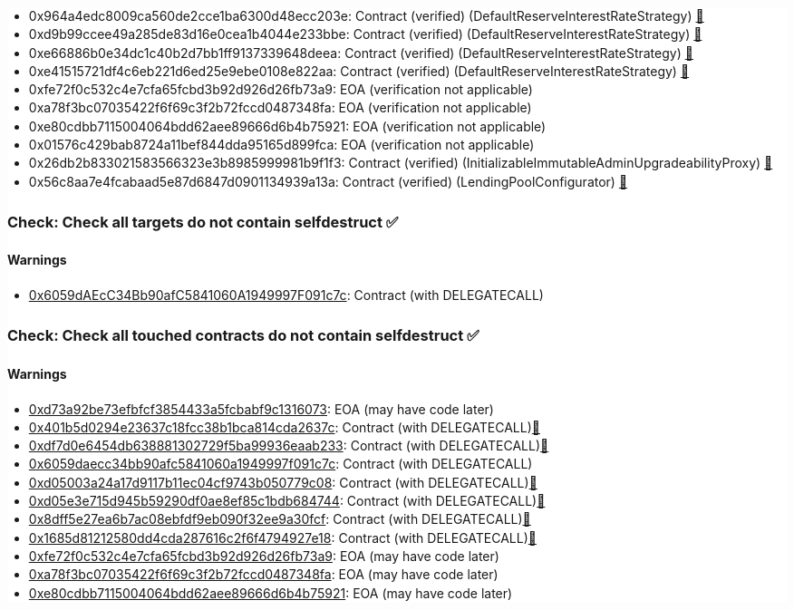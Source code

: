 - 0x964a4edc8009ca560de2cce1ba6300d48ecc203e: Contract (verified) (DefaultReserveInterestRateStrategy) [:ghost:](https://github.com/bgd-labs/aave-address-book "AaveV2Polygon.ASSETS.GHST.INTEREST_RATE_STRATEGY")
- 0xd9b99ccee49a285de83d16e0cea1b4044e233bbe: Contract (verified) (DefaultReserveInterestRateStrategy) [:ghost:](https://github.com/bgd-labs/aave-address-book "AaveV2Polygon.ASSETS.BAL.INTEREST_RATE_STRATEGY")
- 0xe66886b0e34dc1c40b2d7bb1ff9137339648deea: Contract (verified) (DefaultReserveInterestRateStrategy) [:ghost:](https://github.com/bgd-labs/aave-address-book "AaveV2Polygon.ASSETS.CRV.INTEREST_RATE_STRATEGY")
- 0xe41515721df4c6eb221d6ed25e9ebe0108e822aa: Contract (verified) (DefaultReserveInterestRateStrategy) [:ghost:](https://github.com/bgd-labs/aave-address-book "AaveV2Polygon.ASSETS.LINK.INTEREST_RATE_STRATEGY")
- 0xfe72f0c532c4e7cfa65fcbd3b92d926d26fb73a9: EOA (verification not applicable)
- 0xa78f3bc07035422f6f69c3f2b72fccd0487348fa: EOA (verification not applicable)
- 0xe80cdbb7115004064bdd62aee89666d6b4b75921: EOA (verification not applicable)
- 0x01576c429bab8724a11bef844dda95165d899fca: EOA (verification not applicable)
- 0x26db2b833021583566323e3b8985999981b9f1f3: Contract (verified) (InitializableImmutableAdminUpgradeabilityProxy) [:ghost:](https://github.com/bgd-labs/aave-address-book "AaveV2Polygon.POOL_CONFIGURATOR")
- 0x56c8aa7e4fcabaad5e87d6847d0901134939a13a: Contract (verified) (LendingPoolConfigurator) [:ghost:](https://github.com/bgd-labs/aave-address-book "AaveV2Polygon.POOL_CONFIGURATOR_IMPL")

### Check: Check all targets do not contain selfdestruct :white_check_mark:

#### Warnings

- [0x6059dAEcC34Bb90afC5841060A1949997F091c7c](https://polygonscan.com/address/0x6059dAEcC34Bb90afC5841060A1949997F091c7c): Contract (with DELEGATECALL)

### Check: Check all touched contracts do not contain selfdestruct :white_check_mark:

#### Warnings

- [0xd73a92be73efbfcf3854433a5fcbabf9c1316073](https://polygonscan.com/address/0xd73a92be73efbfcf3854433a5fcbabf9c1316073): EOA (may have code later)
- [0x401b5d0294e23637c18fcc38b1bca814cda2637c](https://polygonscan.com/address/0x401b5d0294e23637c18fcc38b1bca814cda2637c): Contract (with DELEGATECALL)[:ghost:](https://github.com/bgd-labs/aave-address-book "GovernanceV3Polygon.PAYLOADS_CONTROLLER")
- [0xdf7d0e6454db638881302729f5ba99936eaab233](https://polygonscan.com/address/0xdf7d0e6454db638881302729f5ba99936eaab233): Contract (with DELEGATECALL)[:ghost:](https://github.com/bgd-labs/aave-address-book "AaveV2Polygon.POOL_ADMIN, AaveV3Polygon.ACL_ADMIN, GovernanceV3Polygon.EXECUTOR_LVL_1")
- [0x6059daecc34bb90afc5841060a1949997f091c7c](https://polygonscan.com/address/0x6059daecc34bb90afc5841060a1949997f091c7c): Contract (with DELEGATECALL)
- [0xd05003a24a17d9117b11ec04cf9743b050779c08](https://polygonscan.com/address/0xd05003a24a17d9117b11ec04cf9743b050779c08): Contract (with DELEGATECALL)[:ghost:](https://github.com/bgd-labs/aave-address-book "AaveV2Polygon.RATES_FACTORY")
- [0xd05e3e715d945b59290df0ae8ef85c1bdb684744](https://polygonscan.com/address/0xd05e3e715d945b59290df0ae8ef85c1bdb684744): Contract (with DELEGATECALL)[:ghost:](https://github.com/bgd-labs/aave-address-book "AaveV2Polygon.POOL_ADDRESSES_PROVIDER")
- [0x8dff5e27ea6b7ac08ebfdf9eb090f32ee9a30fcf](https://polygonscan.com/address/0x8dff5e27ea6b7ac08ebfdf9eb090f32ee9a30fcf): Contract (with DELEGATECALL)[:ghost:](https://github.com/bgd-labs/aave-address-book "AaveV2Polygon.POOL")
- [0x1685d81212580dd4cda287616c2f6f4794927e18](https://polygonscan.com/address/0x1685d81212580dd4cda287616c2f6f4794927e18): Contract (with DELEGATECALL)[:ghost:](https://github.com/bgd-labs/aave-address-book "AaveV2Polygon.POOL_IMPL")
- [0xfe72f0c532c4e7cfa65fcbd3b92d926d26fb73a9](https://polygonscan.com/address/0xfe72f0c532c4e7cfa65fcbd3b92d926d26fb73a9): EOA (may have code later)
- [0xa78f3bc07035422f6f69c3f2b72fccd0487348fa](https://polygonscan.com/address/0xa78f3bc07035422f6f69c3f2b72fccd0487348fa): EOA (may have code later)
- [0xe80cdbb7115004064bdd62aee89666d6b4b75921](https://polygonscan.com/address/0xe80cdbb7115004064bdd62aee89666d6b4b75921): EOA (may have code later)